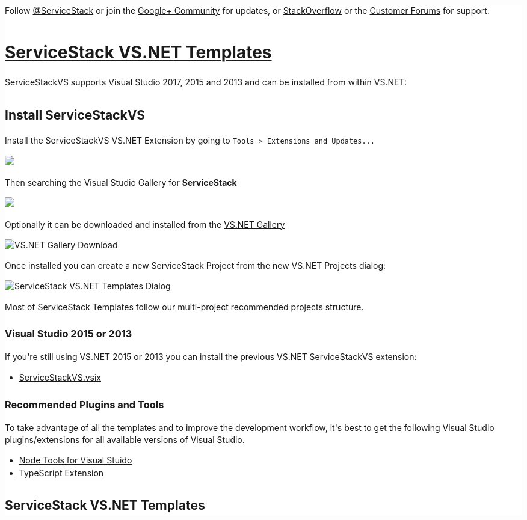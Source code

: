 Follow [@ServiceStack](https://twitter.com/servicestack) or join the [Google+ Community](https://plus.google.com/communities/112445368900682590445)
for updates, or [StackOverflow](http://stackoverflow.com/questions/ask) or the [Customer Forums](https://forums.servicestack.net/) for support.

# [ServiceStack VS.NET Templates](https://visualstudiogallery.msdn.microsoft.com/5bd40817-0986-444d-a77d-482e43a48da7)

ServiceStackVS supports Visual Studio 2017, 2015 and 2013 and can be installed from within VS.NET:

## Install ServiceStackVS 

Install the ServiceStackVS VS.NET Extension by going to `Tools > Extensions and Updates...`

[![](https://raw.githubusercontent.com/ServiceStack/ServiceStackVS/master/Images/tools_extensions.png)](https://raw.githubusercontent.com/ServiceStack/ServiceStackVS/master/Images/tools_extensions.png)

Then searching the Visual Studio Gallery for **ServiceStack**

[![](https://raw.githubusercontent.com/ServiceStack/ServiceStackVS/master/Images/search_download.png)](https://raw.githubusercontent.com/ServiceStack/ServiceStackVS/master/Images/search_download.png)

Optionally it can be downloaded and installed from the [VS.NET Gallery](http://visualstudiogallery.msdn.microsoft.com/5bd40817-0986-444d-a77d-482e43a48da7)

[![VS.NET Gallery Download](https://raw.githubusercontent.com/ServiceStack/Assets/master/img/servicestackvs/vsgallery-download.png)](http://visualstudiogallery.msdn.microsoft.com/5bd40817-0986-444d-a77d-482e43a48da7)

Once installed you can create a new ServiceStack Project from the new VS.NET Projects dialog:

![ServiceStack VS.NET Templates Dialog](https://raw.githubusercontent.com/ServiceStack/docs/master/docs/images/ssvs/new-projects-dialog.png)

Most of ServiceStack Templates follow our [multi-project recommended projects structure](http://docs.servicestack.net/physical-project-structure).

### Visual Studio 2015 or 2013

If you're still using VS.NET 2015 or 2013 you can install the previous VS.NET ServiceStackVS extension:

 - [ServiceStackVS.vsix](https://github.com/ServiceStack/ServiceStackVS/raw/master/dist/2018/ServiceStackVS.vsix)

### Recommended Plugins and Tools

To take advantage of all the templates and to improve the development workflow, it's best to get the following Visual Studio 
plugins/extensions for all available versions of Visual Studio.

- [Node Tools for Visual Stuido](https://github.com/Microsoft/nodejstools/releases/tag/v1.1.1)
- [TypeScript Extension](https://github.com/Microsoft/TypeScript/releases)

## ServiceStack VS.NET Templates
